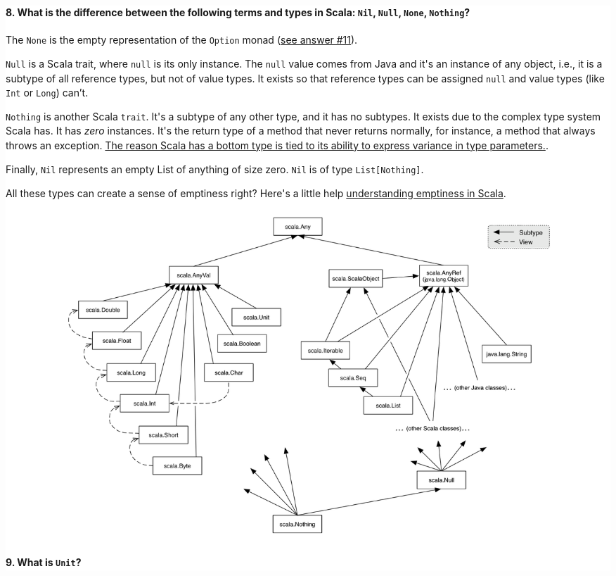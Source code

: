 #### 8. What is the difference between the following terms and types in Scala: `Nil`, `Null`, `None`, `Nothing`?

The `None` is the empty representation of the `Option` monad ([see answer #11](#define-uses-for-the-option-monad-and-good-practices-it-provides)).

`Null` is a Scala trait, where `null` is its only instance. The `null` value comes from Java and it's an instance of any object, i.e., it is a subtype of all reference types, but not of value types.  It exists so that reference types can be assigned `null` and value types (like `Int` or `Long`) can’t.

`Nothing` is another Scala `trait`. It's a subtype of any other type, and it has no subtypes. It exists due to the complex type system Scala has. It has *zero* instances. It's the return type of a method that never returns normally, for instance, a method that always throws an exception. [The reason Scala has a bottom type is tied to its ability to express variance in type parameters.](http://james-iry.blogspot.pt/2009/08/getting-to-bottom-of-nothing-at-all.html).

Finally, `Nil` represents an empty List of anything of size zero. `Nil` is of type `List[Nothing]`.

All these types can create a sense of emptiness right? Here's a little help [understanding emptiness in Scala](http://www.nickknowlson.com/blog/2013/03/31/representing-empty-in-scala/).

<p align='center'><img src='/assets/img/scala_type_hierarchy.png' alt='Scala type hierarchy' title='Scala type hierarchy' width='700px'/></p>

#### 9. What is `Unit`?
